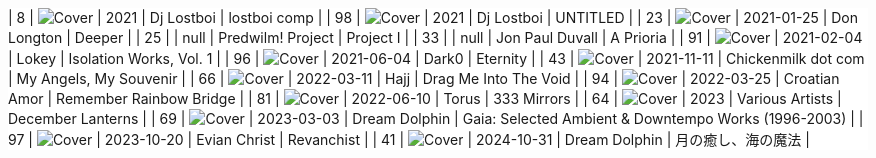 | 8 | ![Cover](https://i.discogs.com/axbPxU-vVakl9yhYBqrUZC-gzkpzGfygsp4JsHCSRJ8/rs:fit/g:sm/q:40/h:150/w:150/czM6Ly9kaXNjb2dz/LWRhdGFiYXNlLWlt/YWdlcy9SLTE5MDky/NzQ4LTE2MjMzNTE3/ODEtMTcxOS5qcGVn.jpeg) | 2021 | Dj Lostboi | lostboi comp |
| 98 | ![Cover](https://i.discogs.com/V3dN74jTTo2Ia4fhGSTGg1z-MS88_BlfO_9RX8SMqgo/rs:fit/g:sm/q:40/h:150/w:150/czM6Ly9kaXNjb2dz/LWRhdGFiYXNlLWlt/YWdlcy9SLTExNjU2/ODMwLTE1MjAxNDY3/OTQtODc4OC5wbmc.jpeg) | 2021 | Dj Lostboi | UNTITLED |
| 23 | ![Cover](https://i.discogs.com/DNPAvh2TuKnGc10RUduSLFME6-eqstVpittoEiPmrtA/rs:fit/g:sm/q:40/h:150/w:150/czM6Ly9kaXNjb2dz/LWRhdGFiYXNlLWlt/YWdlcy9SLTE3MDk4/Njg5LTE2MTE1OTA4/MDEtNjg3MS5qcGVn.jpeg) | 2021-01-25 | Don Longton | Deeper |
| 25 |  | null | Predwilm! Project | Project I |
| 33 |  | null | Jon Paul Duvall | A Prioria |
| 91 | ![Cover](https://i.discogs.com/Eu3NTiaCguw_V3ZTHgtC-dtMjYCqJOSJWtnIzdAvmK8/rs:fit/g:sm/q:40/h:150/w:150/czM6Ly9kaXNjb2dz/LWRhdGFiYXNlLWlt/YWdlcy9SLTE3MjUy/MDIzLTE2MTI0NDU2/OTAtMjU1OS5qcGVn.jpeg) | 2021-02-04 | Lokey | Isolation Works, Vol. 1 |
| 96 | ![Cover](https://i.discogs.com/i8RzN8wNanaEqXq7DaHn6Ky4qsHIKhVJFzYi-Gw6Q3Q/rs:fit/g:sm/q:40/h:150/w:150/czM6Ly9kaXNjb2dz/LWRhdGFiYXNlLWlt/YWdlcy9SLTE5MDEx/MTU3LTE2MjI4MTU2/OTEtNjg5My5qcGVn.jpeg) | 2021-06-04 | Dark0 | Eternity |
| 43 | ![Cover](https://i.discogs.com/N1DbU664exUzkpXDsmwOUJEC-QGUnKcupjcVQnHx_bo/rs:fit/g:sm/q:40/h:150/w:150/czM6Ly9kaXNjb2dz/LWRhdGFiYXNlLWlt/YWdlcy9SLTIxMDIw/NDA3LTE2NDExMzkz/ODItMTUwMi5qcGVn.jpeg) | 2021-11-11 | Chickenmilk dot com | My Angels, My Souvenir |
| 66 | ![Cover](https://i.discogs.com/BSe9quTwkbLzqthQ8GY4O1SibqHzH7vTqGlKtdptcug/rs:fit/g:sm/q:40/h:150/w:150/czM6Ly9kaXNjb2dz/LWRhdGFiYXNlLWlt/YWdlcy9SLTIyNjkz/OTI1LTE2NDg2MDUw/MTQtNjc1MC5qcGVn.jpeg) | 2022-03-11 | Hajj | Drag Me Into The Void |
| 94 | ![Cover](https://i.discogs.com/16-i9_b7Vggy-nV2IlyXD36lgYCpSYfs66e9-RLAUA0/rs:fit/g:sm/q:40/h:150/w:150/czM6Ly9kaXNjb2dz/LWRhdGFiYXNlLWlt/YWdlcy9SLTIyNjM2/ODU2LTE2NDgyMDEy/NzYtNDQ3My5qcGVn.jpeg) | 2022-03-25 | Croatian Amor | Remember Rainbow Bridge |
| 81 | ![Cover](https://i.discogs.com/_eyvazQx6xpuEol5C71V6N0f24Gdz4jZPhjWBxJsiAY/rs:fit/g:sm/q:40/h:150/w:150/czM6Ly9kaXNjb2dz/LWRhdGFiYXNlLWlt/YWdlcy9SLTIzNjIw/MTg0LTE2NTU1OTA4/NzItNzM1My5qcGVn.jpeg) | 2022-06-10 | Torus | 333 Mirrors |
| 64 | ![Cover](https://i.discogs.com/91dviHomhuUGo_DpsUbRJU82CNcftN3iBX-kMia5u1I/rs:fit/g:sm/q:40/h:150/w:150/czM6Ly9kaXNjb2dz/LWRhdGFiYXNlLWlt/YWdlcy9SLTExMjA2/ODctMTIxMTIyMTQ3/OC5qcGVn.jpeg) | 2023 | Various Artists | December Lanterns |
| 69 | ![Cover](https://i.discogs.com/KooOKuHcEaCudcEPBfQjz_DTCLWEm3iNSfENGcr6eCI/rs:fit/g:sm/q:40/h:150/w:150/czM6Ly9kaXNjb2dz/LWRhdGFiYXNlLWlt/YWdlcy9SLTI2MzA2/MDU3LTE2Nzc5Njky/NjMtMzQ1NS5qcGVn.jpeg) | 2023-03-03 | Dream Dolphin | Gaia: Selected Ambient &amp; Downtempo Works (1996-2003) |
| 97 | ![Cover](https://i.discogs.com/XuCX-FEjFoRmiT9jJnwMeX6rJHSfcs8CJBXB90SwqqU/rs:fit/g:sm/q:40/h:150/w:150/czM6Ly9kaXNjb2dz/LWRhdGFiYXNlLWlt/YWdlcy9SLTI4NzI3/ODgxLTE2OTg0OTgx/NTktOTYxNC5qcGVn.jpeg) | 2023-10-20 | Evian Christ | Revanchist |
| 41 | ![Cover](https://i.discogs.com/1fn5UVUui9gmJcWAt2HAK884Od1z94t3Wuet7CQkDyg/rs:fit/g:sm/q:40/h:150/w:150/czM6Ly9kaXNjb2dz/LWRhdGFiYXNlLWlt/YWdlcy9SLTEyMDI0/MjYyLTE1Mzk5Mjk1/NDQtNDE4MS5qcGVn.jpeg) | 2024-10-31 | Dream Dolphin | 月の癒し、海の魔法 |